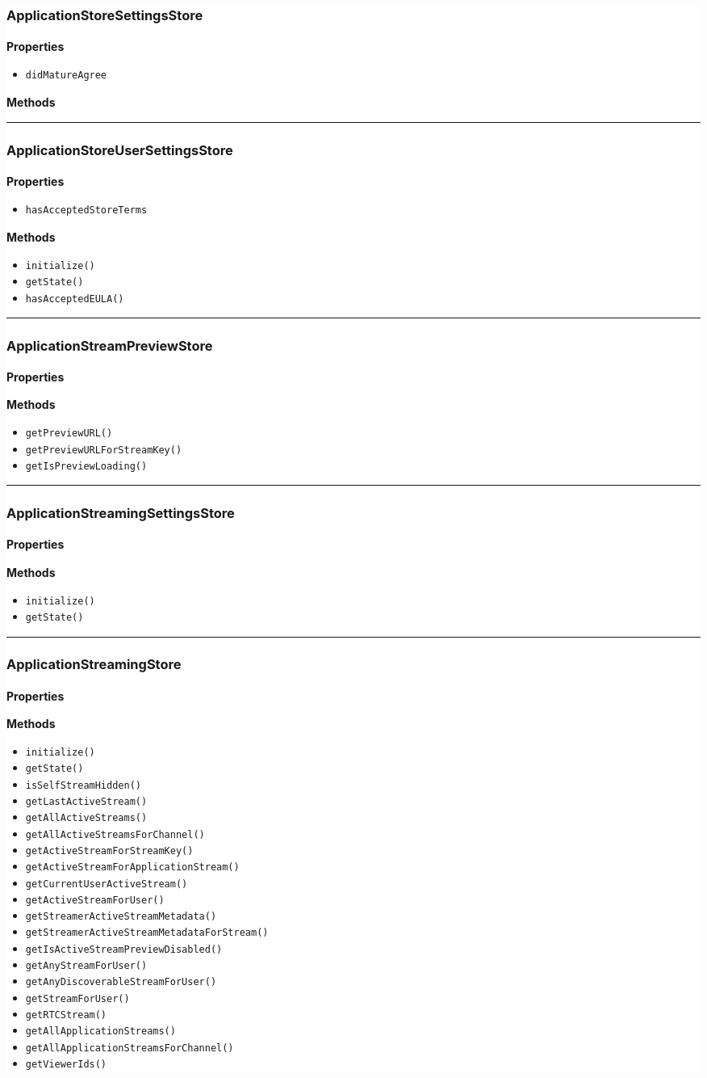 ### ApplicationStoreSettingsStore

**Properties**
- `didMatureAgree`

**Methods**

---

### ApplicationStoreUserSettingsStore

**Properties**
- `hasAcceptedStoreTerms`

**Methods**
- `initialize()`
- `getState()`
- `hasAcceptedEULA()`

---

### ApplicationStreamPreviewStore

**Properties**

**Methods**
- `getPreviewURL()`
- `getPreviewURLForStreamKey()`
- `getIsPreviewLoading()`

---

### ApplicationStreamingSettingsStore

**Properties**

**Methods**
- `initialize()`
- `getState()`

---

### ApplicationStreamingStore

**Properties**

**Methods**
- `initialize()`
- `getState()`
- `isSelfStreamHidden()`
- `getLastActiveStream()`
- `getAllActiveStreams()`
- `getAllActiveStreamsForChannel()`
- `getActiveStreamForStreamKey()`
- `getActiveStreamForApplicationStream()`
- `getCurrentUserActiveStream()`
- `getActiveStreamForUser()`
- `getStreamerActiveStreamMetadata()`
- `getStreamerActiveStreamMetadataForStream()`
- `getIsActiveStreamPreviewDisabled()`
- `getAnyStreamForUser()`
- `getAnyDiscoverableStreamForUser()`
- `getStreamForUser()`
- `getRTCStream()`
- `getAllApplicationStreams()`
- `getAllApplicationStreamsForChannel()`
- `getViewerIds()`